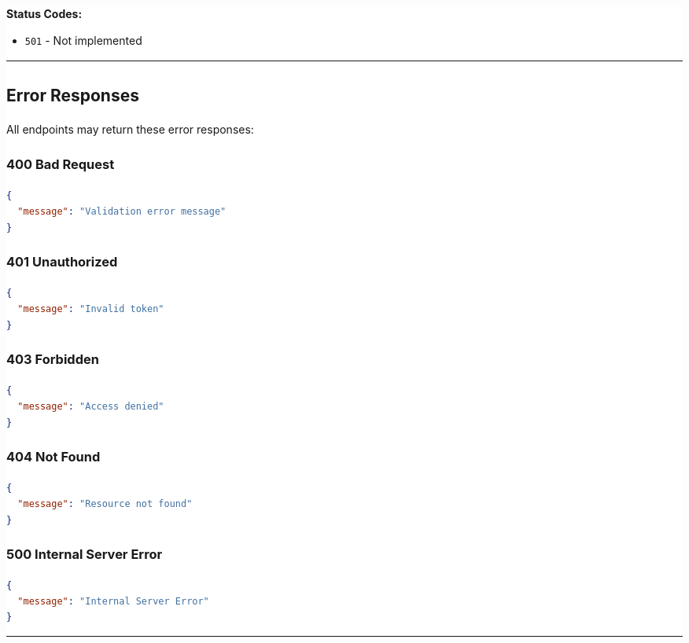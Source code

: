 **Status Codes:**
- `501` - Not implemented

---

## Error Responses

All endpoints may return these error responses:

### 400 Bad Request
```json
{
  "message": "Validation error message"
}
```

### 401 Unauthorized
```json
{
  "message": "Invalid token"
}
```

### 403 Forbidden
```json
{
  "message": "Access denied"
}
```

### 404 Not Found
```json
{
  "message": "Resource not found"
}
```

### 500 Internal Server Error
```json
{
  "message": "Internal Server Error"
}
```

---

